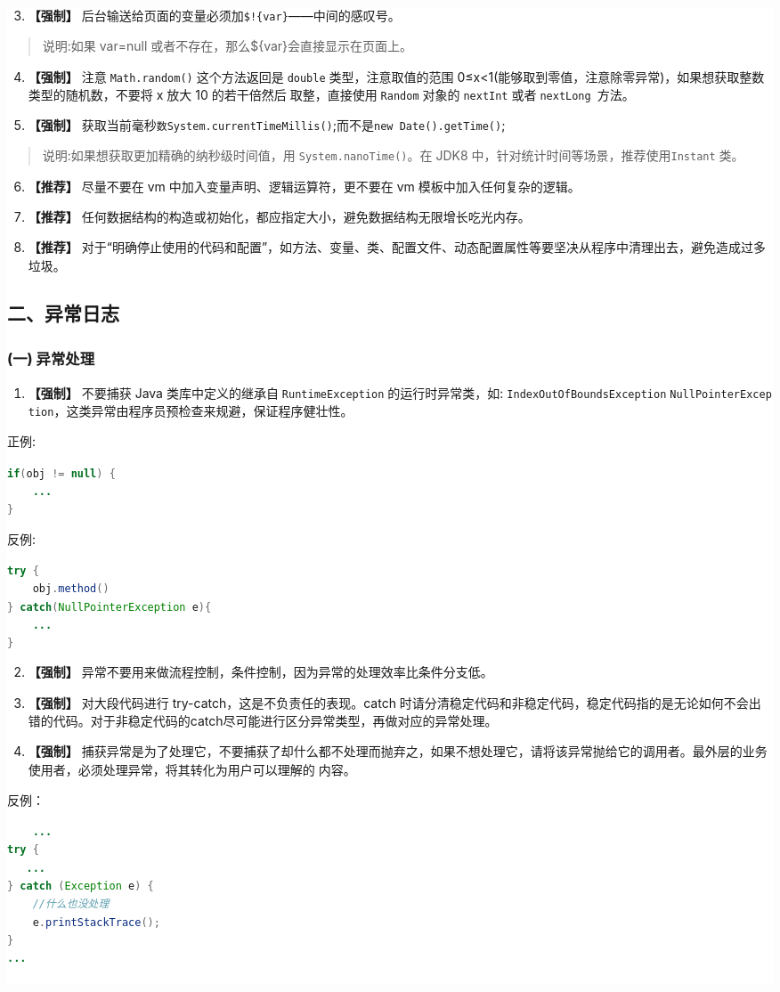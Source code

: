 3. **【强制】** 后台输送给页面的变量必须加`$!{var}`——中间的感叹号。 

> 说明:如果 var=null 或者不存在，那么${var}会直接显示在页面上。

4. **【强制】** 注意 `Math.random()` 这个方法返回是 `double` 类型，注意取值的范围 0≤x<1(能够取到零值，注意除零异常)，如果想获取整数类型的随机数，不要将 x 放大 10 的若干倍然后 取整，直接使用 `Random` 对象的 `nextInt` 或者 `nextLong `方法。

 5. **【强制】** 获取当前毫秒`数System.currentTimeMillis()`;而不是`new Date().getTime()`;

> 说明:如果想获取更加精确的纳秒级时间值，用 `System.nanoTime()`。在 JDK8 中，针对统计时间等场景，推荐使用`Instant` 类。

6. **【推荐】** 尽量不要在 vm 中加入变量声明、逻辑运算符，更不要在 vm 模板中加入任何复杂的逻辑。

7. **【推荐】** 任何数据结构的构造或初始化，都应指定大小，避免数据结构无限增长吃光内存。

8. **【推荐】** 对于“明确停止使用的代码和配置”，如方法、变量、类、配置文件、动态配置属性等要坚决从程序中清理出去，避免造成过多垃圾。
     
## 二、异常日志

### (一) 异常处理

1. **【强制】** 不要捕获 Java 类库中定义的继承自 `RuntimeException` 的运行时异常类，如: `IndexOutOfBoundsException` `NullPointerException`，这类异常由程序员预检查来规避，保证程序健壮性。

正例:
```java
if(obj != null) {
    ...
}
```
反例:
```java
try {
    obj.method() 
} catch(NullPointerException e){
    ...
}
```

2. **【强制】** 异常不要用来做流程控制，条件控制，因为异常的处理效率比条件分支低。

3. **【强制】** 对大段代码进行 try-catch，这是不负责任的表现。catch 时请分清稳定代码和非稳定代码，稳定代码指的是无论如何不会出错的代码。对于非稳定代码的catch尽可能进行区分异常类型，再做对应的异常处理。

4. **【强制】** 捕获异常是为了处理它，不要捕获了却什么都不处理而抛弃之，如果不想处理它，请将该异常抛给它的调用者。最外层的业务使用者，必须处理异常，将其转化为用户可以理解的 内容。

反例：
```java
    ...
try {
   ...
} catch (Exception e) {
    //什么也没处理
    e.printStackTrace();
}
...
    
```
